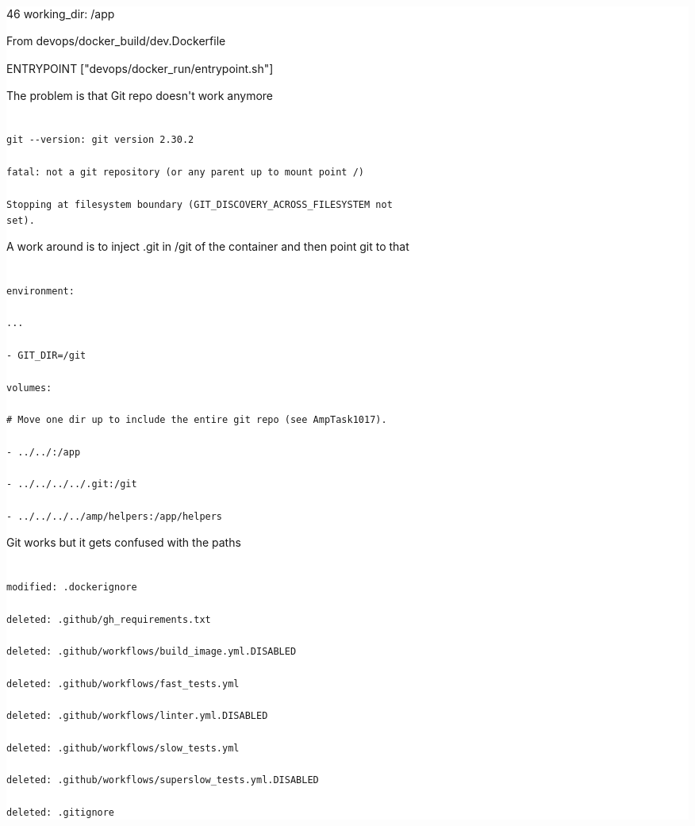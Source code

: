 46 working_dir: /app

From devops/docker_build/dev.Dockerfile

ENTRYPOINT ["devops/docker_run/entrypoint.sh"]

The problem is that Git repo doesn't work anymore

```

git --version: git version 2.30.2

fatal: not a git repository (or any parent up to mount point /)

Stopping at filesystem boundary (GIT_DISCOVERY_ACROSS_FILESYSTEM not
set).

```

A work around is to inject .git in /git of the container and then point
git to that

```

environment:

...

- GIT_DIR=/git

volumes:

# Move one dir up to include the entire git repo (see AmpTask1017).

- ../../:/app

- ../../../../.git:/git

- ../../../../amp/helpers:/app/helpers

```

Git works but it gets confused with the paths

```

modified: .dockerignore

deleted: .github/gh_requirements.txt

deleted: .github/workflows/build_image.yml.DISABLED

deleted: .github/workflows/fast_tests.yml

deleted: .github/workflows/linter.yml.DISABLED

deleted: .github/workflows/slow_tests.yml

deleted: .github/workflows/superslow_tests.yml.DISABLED

deleted: .gitignore

```
